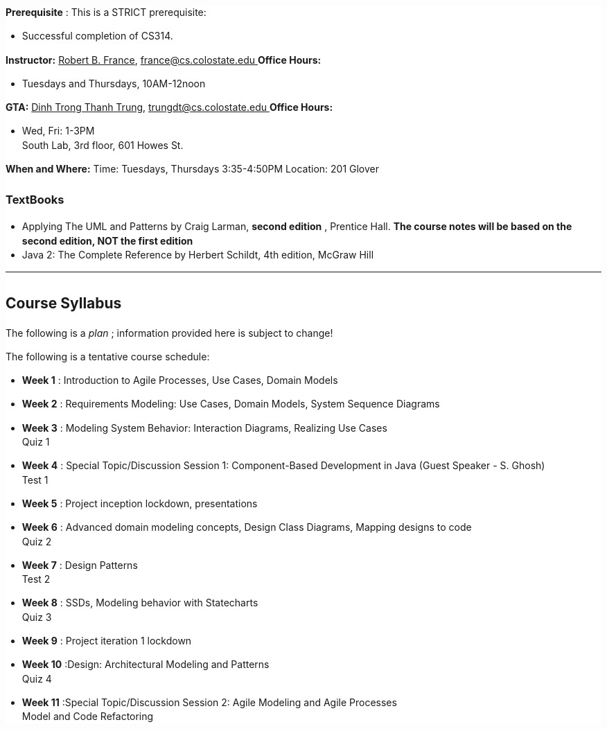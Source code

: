 **Prerequisite** : This is a STRICT prerequisite:  

  * Successful completion of CS314. 

**Instructor:** [ Robert B. France](http://www.cs.colostate.edu/~france),
[ france@cs.colostate.edu ](mailto:france@cs.colostate.edu)     **Office
Hours:**

* Tuesdays and Thursdays, 10AM-12noon 

**GTA:** [ Dinh Trong Thanh Trung](http://www.cs.colostate.edu/~trungdt),
[ trungdt@cs.colostate.edu ](mailto:trungdt@cs.colostate.edu)     **Office
Hours:**

* Wed, Fri: 1-3PM  
South Lab, 3rd floor, 601 Howes St.

**When and Where:**      Time: Tuesdays, Thursdays 3:35-4:50PM      Location:
201 Glover

### TextBooks

  * Applying The UML and Patterns by Craig Larman, **second edition** , Prentice Hall. **The course notes will be based on the second edition, NOT the first edition**
  * Java 2: The Complete Reference by Herbert Schildt, 4th edition, McGraw Hill 

* * *

## Course Syllabus

The following is a _plan_ ; information provided here is subject to change!

The following is a tentative course schedule:

  * **Week 1** : Introduction to Agile Processes, Use Cases, Domain Models 
  * **Week 2** : Requirements Modeling: Use Cases, Domain Models, System Sequence Diagrams 
  * **Week 3** : Modeling System Behavior: Interaction Diagrams, Realizing Use Cases   
Quiz 1

  * **Week 4** : Special Topic/Discussion Session 1: Component-Based Development in Java (Guest Speaker - S. Ghosh)   
Test 1

  * **Week 5** : Project inception lockdown, presentations 
  * **Week 6** : Advanced domain modeling concepts, Design Class Diagrams, Mapping designs to code   
Quiz 2

  * **Week 7** : Design Patterns   
Test 2

  * **Week 8** : SSDs, Modeling behavior with Statecharts   
Quiz 3

  * **Week 9** : Project iteration 1 lockdown 
  * **Week 10** :Design: Architectural Modeling and Patterns   
Quiz 4

  * **Week 11** :Special Topic/Discussion Session 2: Agile Modeling and Agile Processes   
Model and Code Refactoring
